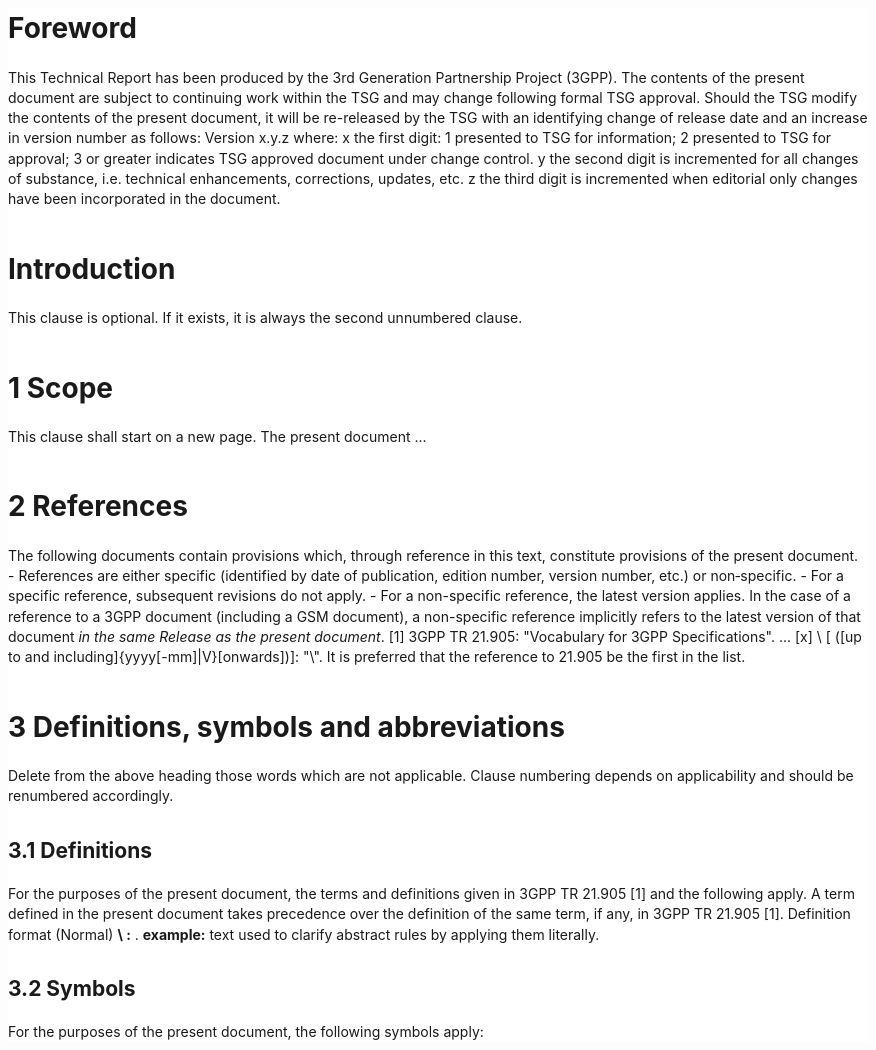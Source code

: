 # Foreword
This Technical Report has been produced by the 3rd Generation Partnership
Project (3GPP).
The contents of the present document are subject to continuing work within the
TSG and may change following formal TSG approval. Should the TSG modify the
contents of the present document, it will be re-released by the TSG with an
identifying change of release date and an increase in version number as
follows:
Version x.y.z
where:
x the first digit:
1 presented to TSG for information;
2 presented to TSG for approval;
3 or greater indicates TSG approved document under change control.
y the second digit is incremented for all changes of substance, i.e. technical
enhancements, corrections, updates, etc.
z the third digit is incremented when editorial only changes have been
incorporated in the document.
# Introduction
This clause is optional. If it exists, it is always the second unnumbered
clause.
# 1 Scope
This clause shall start on a new page.
The present document ...
# 2 References
The following documents contain provisions which, through reference in this
text, constitute provisions of the present document.
\- References are either specific (identified by date of publication, edition
number, version number, etc.) or non‑specific.
\- For a specific reference, subsequent revisions do not apply.
\- For a non-specific reference, the latest version applies. In the case of a
reference to a 3GPP document (including a GSM document), a non-specific
reference implicitly refers to the latest version of that document _in the
same Release as the present document_.
[1] 3GPP TR 21.905: \"Vocabulary for 3GPP Specifications\".
...
[x] \ \[ ([up to and
including]{yyyy[-mm]\|V\}[onwards])]: \"\\".
It is preferred that the reference to 21.905 be the first in the list.
# 3 Definitions, symbols and abbreviations
Delete from the above heading those words which are not applicable.
Clause numbering depends on applicability and should be renumbered
accordingly.
## 3.1 Definitions
For the purposes of the present document, the terms and definitions given in
3GPP TR 21.905 [1] and the following apply. A term defined in the present
document takes precedence over the definition of the same term, if any, in
3GPP TR 21.905 [1].
Definition format (Normal)
**\ :** \.
**example:** text used to clarify abstract rules by applying them literally.
## 3.2 Symbols
For the purposes of the present document, the following symbols apply: